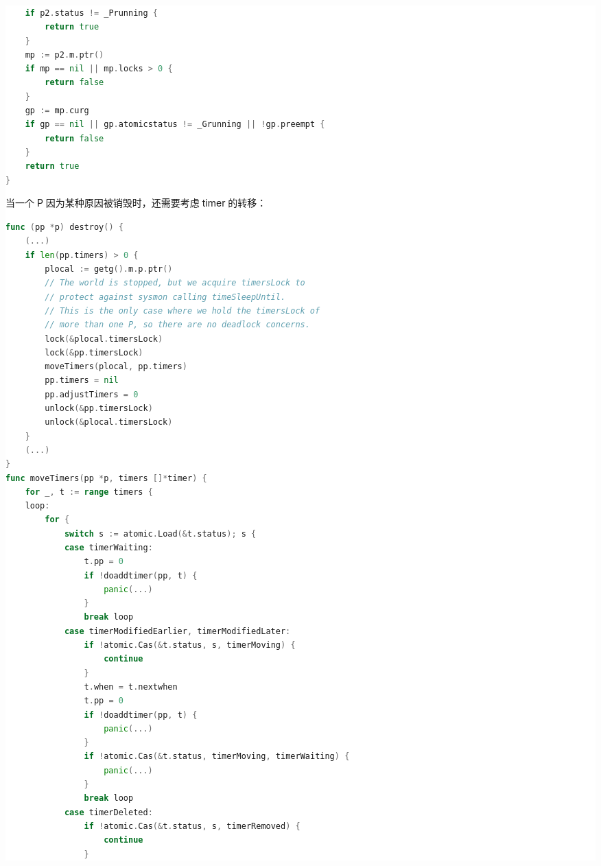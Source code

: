 ```go
	if p2.status != _Prunning {
		return true
	}
	mp := p2.m.ptr()
	if mp == nil || mp.locks > 0 {
		return false
	}
	gp := mp.curg
	if gp == nil || gp.atomicstatus != _Grunning || !gp.preempt {
		return false
	}
	return true
}
```

当一个 P 因为某种原因被销毁时，还需要考虑 timer 的转移：

```go
func (pp *p) destroy() {
	(...)
	if len(pp.timers) > 0 {
		plocal := getg().m.p.ptr()
		// The world is stopped, but we acquire timersLock to
		// protect against sysmon calling timeSleepUntil.
		// This is the only case where we hold the timersLock of
		// more than one P, so there are no deadlock concerns.
		lock(&plocal.timersLock)
		lock(&pp.timersLock)
		moveTimers(plocal, pp.timers)
		pp.timers = nil
		pp.adjustTimers = 0
		unlock(&pp.timersLock)
		unlock(&plocal.timersLock)
	}
	(...)
}
func moveTimers(pp *p, timers []*timer) {
	for _, t := range timers {
	loop:
		for {
			switch s := atomic.Load(&t.status); s {
			case timerWaiting:
				t.pp = 0
				if !doaddtimer(pp, t) {
					panic(...)
				}
				break loop
			case timerModifiedEarlier, timerModifiedLater:
				if !atomic.Cas(&t.status, s, timerMoving) {
					continue
				}
				t.when = t.nextwhen
				t.pp = 0
				if !doaddtimer(pp, t) {
					panic(...)
				}
				if !atomic.Cas(&t.status, timerMoving, timerWaiting) {
					panic(...)
				}
				break loop
			case timerDeleted:
				if !atomic.Cas(&t.status, s, timerRemoved) {
					continue
				}
```